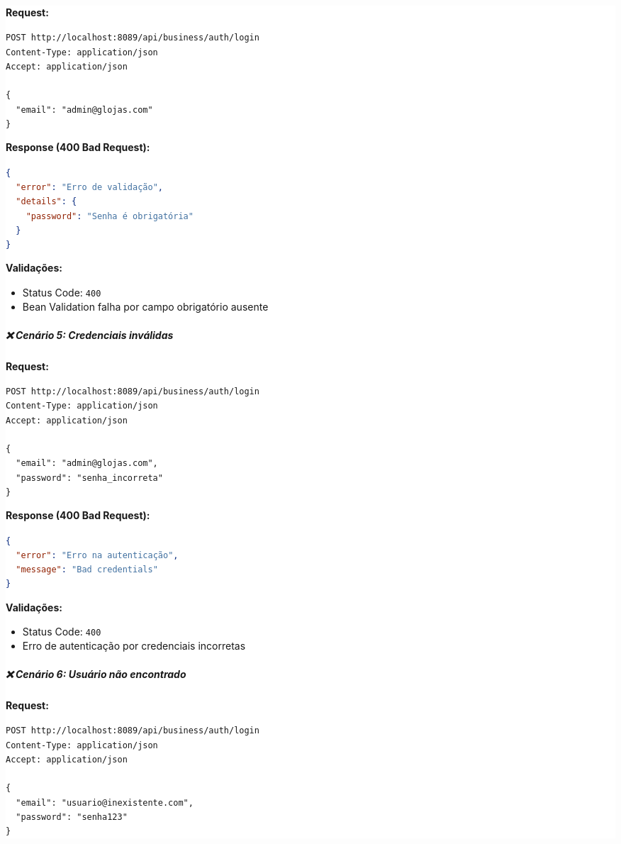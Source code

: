 **Request:**
```http
POST http://localhost:8089/api/business/auth/login
Content-Type: application/json
Accept: application/json

{
  "email": "admin@glojas.com"
}
```

**Response (400 Bad Request):**
```json
{
  "error": "Erro de validação",
  "details": {
    "password": "Senha é obrigatória"
  }
}
```

**Validações:**
- Status Code: `400`
- Bean Validation falha por campo obrigatório ausente

##### ❌ Cenário 5: Credenciais inválidas

**Request:**
```http
POST http://localhost:8089/api/business/auth/login
Content-Type: application/json
Accept: application/json

{
  "email": "admin@glojas.com",
  "password": "senha_incorreta"
}
```

**Response (400 Bad Request):**
```json
{
  "error": "Erro na autenticação",
  "message": "Bad credentials"
}
```

**Validações:**
- Status Code: `400`
- Erro de autenticação por credenciais incorretas

##### ❌ Cenário 6: Usuário não encontrado

**Request:**
```http
POST http://localhost:8089/api/business/auth/login
Content-Type: application/json
Accept: application/json

{
  "email": "usuario@inexistente.com",
  "password": "senha123"
}
```
